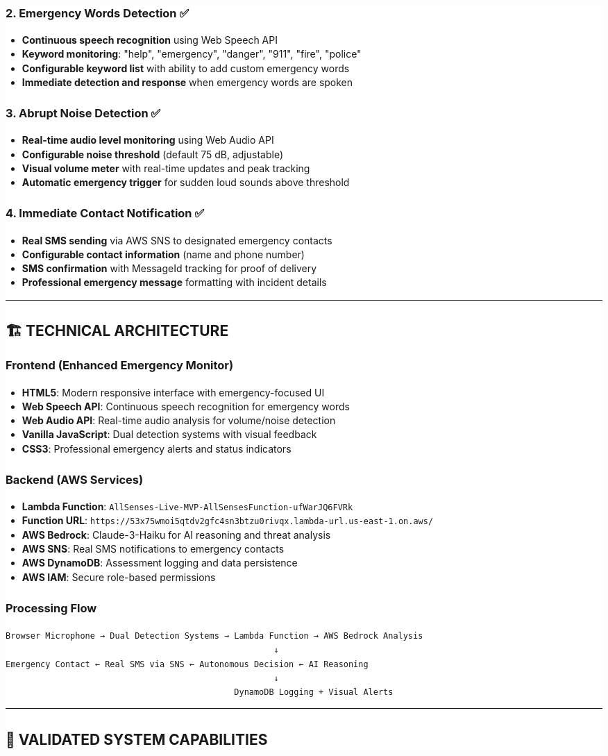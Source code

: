 ### **2. Emergency Words Detection** ✅
- **Continuous speech recognition** using Web Speech API
- **Keyword monitoring**: "help", "emergency", "danger", "911", "fire", "police"
- **Configurable keyword list** with ability to add custom emergency words
- **Immediate detection and response** when emergency words are spoken

### **3. Abrupt Noise Detection** ✅
- **Real-time audio level monitoring** using Web Audio API
- **Configurable noise threshold** (default 75 dB, adjustable)
- **Visual volume meter** with real-time updates and peak tracking
- **Automatic emergency trigger** for sudden loud sounds above threshold

### **4. Immediate Contact Notification** ✅
- **Real SMS sending** via AWS SNS to designated emergency contacts
- **Configurable contact information** (name and phone number)
- **SMS confirmation** with MessageId tracking for proof of delivery
- **Professional emergency message** formatting with incident details

---

## 🏗️ **TECHNICAL ARCHITECTURE**

### **Frontend (Enhanced Emergency Monitor)**
- **HTML5**: Modern responsive interface with emergency-focused UI
- **Web Speech API**: Continuous speech recognition for emergency words
- **Web Audio API**: Real-time audio analysis for volume/noise detection
- **Vanilla JavaScript**: Dual detection systems with visual feedback
- **CSS3**: Professional emergency alerts and status indicators

### **Backend (AWS Services)**
- **Lambda Function**: `AllSenses-Live-MVP-AllSensesFunction-ufWarJQ6FVRk`
- **Function URL**: `https://53x75wmoi5qtdv2gfc4sn3btzu0rivqx.lambda-url.us-east-1.on.aws/`
- **AWS Bedrock**: Claude-3-Haiku for AI reasoning and threat analysis
- **AWS SNS**: Real SMS notifications to emergency contacts
- **AWS DynamoDB**: Assessment logging and data persistence
- **AWS IAM**: Secure role-based permissions

### **Processing Flow**
```
Browser Microphone → Dual Detection Systems → Lambda Function → AWS Bedrock Analysis
                                                      ↓
Emergency Contact ← Real SMS via SNS ← Autonomous Decision ← AI Reasoning
                                                      ↓
                                              DynamoDB Logging + Visual Alerts
```

---

## 🧪 **VALIDATED SYSTEM CAPABILITIES**
